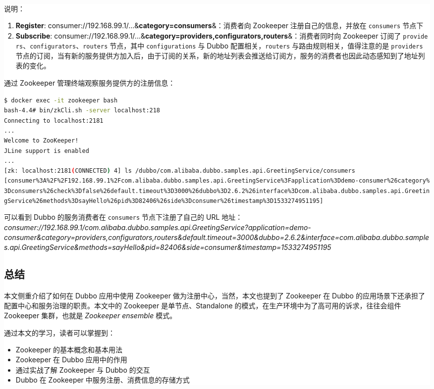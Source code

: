 说明：

1. **Register**: consumer://192.168.99.1/...&**category=consumers**&：消费者向 Zookeeper 注册自己的信息，并放在 `consumers` 节点下
2. **Subscribe**: consumer://192.168.99.1/...&**category=providers,configurators,routers**&：消费者同时向 Zookeeper 订阅了 `providers`、`configurators`、`routers` 节点，其中 `configurations` 与 Dubbo 配置相关，`routers` 与路由规则相关，值得注意的是 `providers` 节点的订阅，当有新的服务提供方加入后，由于订阅的关系，新的地址列表会推送给订阅方，服务的消费者也因此动态感知到了地址列表的变化。

通过 Zookeeper 管理终端观察服务提供方的注册信息：

```sh
$ docker exec -it zookeeper bash
bash-4.4# bin/zkCli.sh -server localhost:218
Connecting to localhost:2181
...
Welcome to ZooKeeper!
JLine support is enabled
...
[zk: localhost:2181(CONNECTED) 4] ls /dubbo/com.alibaba.dubbo.samples.api.GreetingService/consumers
[consumer%3A%2F%2F192.168.99.1%2Fcom.alibaba.dubbo.samples.api.GreetingService%3Fapplication%3Ddemo-consumer%26category%3Dconsumers%26check%3Dfalse%26default.timeout%3D3000%26dubbo%3D2.6.2%26interface%3Dcom.alibaba.dubbo.samples.api.GreetingService%26methods%3DsayHello%26pid%3D82406%26side%3Dconsumer%26timestamp%3D1533274951195]
```

可以看到 Dubbo 的服务消费者在 `consumers` 节点下注册了自己的 URL 地址：*consumer://192.168.99.1/com.alibaba.dubbo.samples.api.GreetingService?application=demo-consumer&category=providers,configurators,routers&default.timeout=3000&dubbo=2.6.2&interface=com.alibaba.dubbo.samples.api.GreetingService&methods=sayHello&pid=82406&side=consumer&timestamp=1533274951195* 

## 总结

本文侧重介绍了如何在 Dubbo 应用中使用 Zookeeper 做为注册中心，当然，本文也提到了 Zookeeper 在 Dubbo 的应用场景下还承担了配置中心和服务治理的职责。本文中的 Zookeeper 是单节点、Standalone 的模式，在生产环境中为了高可用的诉求，往往会组件 Zookeeper 集群，也就是 *Zookeeper ensemble* 模式。

通过本文的学习，读者可以掌握到：

* Zookeeper 的基本概念和基本用法
* Zookeeper 在 Dubbo 应用中的作用
* 通过实战了解 Zookeeper 与 Dubbo 的交互
* Dubbo 在 Zookeeper 中服务注册、消费信息的存储方式



[^1]: https://www.ixiacom.com/company/blog/apache-zab—zookeeper-atomic-broadcast-protocol
[^2]: https://www.apache.org/dyn/closer.cgi/zookeeper/
[^3]: https://brew.sh
[^4]: https://www.docker.com/community-edition

